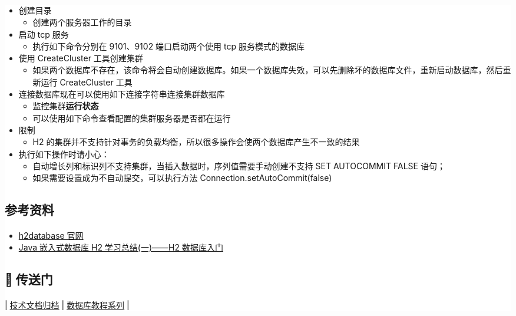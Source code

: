 - 创建目录
  - 创建两个服务器工作的目录
- 启动 tcp 服务
  - 执行如下命令分别在 9101、9102 端口启动两个使用 tcp 服务模式的数据库
- 使用 CreateCluster 工具创建集群
  - 如果两个数据库不存在，该命令将会自动创建数据库。如果一个数据库失效，可以先删除坏的数据库文件，重新启动数据库，然后重新运行 CreateCluster 工具
- 连接数据库现在可以使用如下连接字符串连接集群数据库
  - 监控集群**运行状态**
  - 可以使用如下命令查看配置的集群服务器是否都在运行
- 限制
  - H2 的集群并不支持针对事务的负载均衡，所以很多操作会使两个数据库产生不一致的结果
- 执行如下操作时请小心：
  - 自动增长列和标识列不支持集群，当插入数据时，序列值需要手动创建不支持 SET AUTOCOMMIT FALSE 语句；
  - 如果需要设置成为不自动提交，可以执行方法 Connection.setAutoCommit(false)

## 参考资料

- [h2database 官网](http://www.h2database.com/html/main.html)
- [Java 嵌入式数据库 H2 学习总结(一)——H2 数据库入门](https://www.cnblogs.com/xdp-gacl/p/4171024.html)

## :door: 传送门

| [技术文档归档](https://github.com/dunwu/blog) | [数据库教程系列](https://github.com/dunwu/db-tutorial/codes) |
